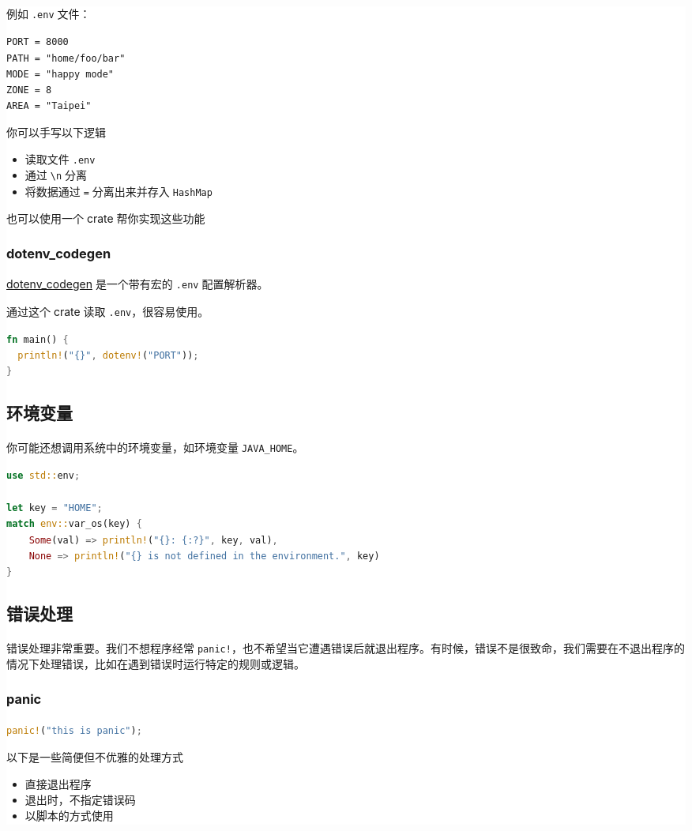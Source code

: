例如 `.env` 文件：

```env
PORT = 8000
PATH = "home/foo/bar"
MODE = "happy mode"
ZONE = 8
AREA = "Taipei"
```

你可以手写以下逻辑

* 读取文件 `.env`
* 通过 `\n` 分离
* 将数据通过 `=` 分离出来并存入 `HashMap`

也可以使用一个 crate 帮你实现这些功能

### dotenv_codegen
[dotenv_codegen](https://crates.io/crates/dotenv_codegen) 是一个带有宏的 `.env` 配置解析器。

通过这个 crate 读取 `.env`，很容易使用。

```rust
fn main() {
  println!("{}", dotenv!("PORT"));
}
```

## 环境变量
你可能还想调用系统中的环境变量，如环境变量 `JAVA_HOME`。

```rust
use std::env;

let key = "HOME";
match env::var_os(key) {
    Some(val) => println!("{}: {:?}", key, val),
    None => println!("{} is not defined in the environment.", key)
}
```

## 错误处理
错误处理非常重要。我们不想程序经常 `panic!`，也不希望当它遭遇错误后就退出程序。有时候，错误不是很致命，我们需要在不退出程序的情况下处理错误，比如在遇到错误时运行特定的规则或逻辑。

### panic
```rust
panic!("this is panic");
```

以下是一些简便但不优雅的处理方式

* 直接退出程序
* 退出时，不指定错误码
* 以脚本的方式使用
